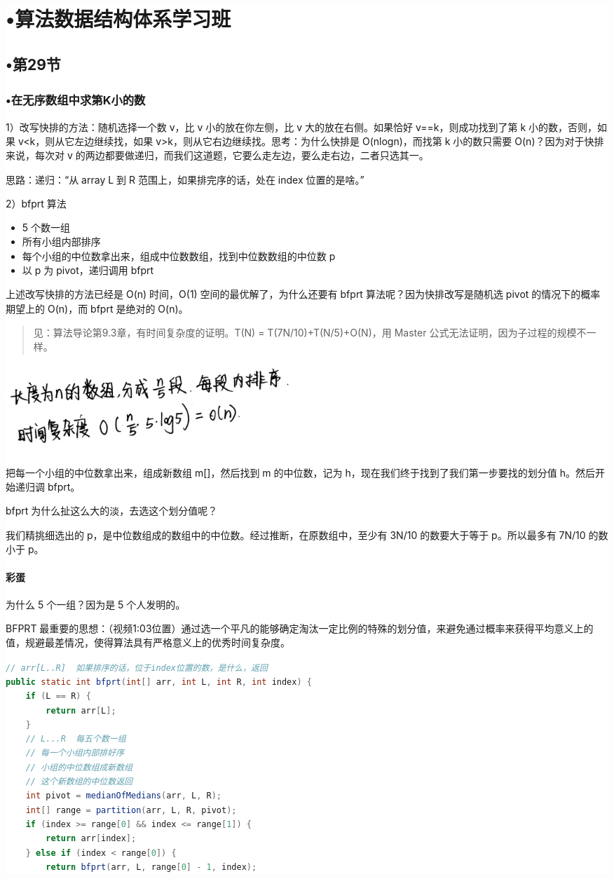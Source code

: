 # •算法数据结构体系学习班

## •第29节

### •在无序数组中求第K小的数

1）改写快排的方法：随机选择一个数 v，比 v 小的放在你左侧，比 v 大的放在右侧。如果恰好 v==k，则成功找到了第 k 小的数，否则，如果 v<k，则从它左边继续找，如果 v>k，则从它右边继续找。思考：为什么快排是 O(nlogn)，而找第 k 小的数只需要 O(n)？因为对于快排来说，每次对 v 的两边都要做递归，而我们这道题，它要么走左边，要么走右边，二者只选其一。

思路：递归：“从 array L 到 R 范围上，如果排完序的话，处在 index 位置的是啥。”

2）bfprt 算法

- 5 个数一组
- 所有小组内部排序
- 每个小组的中位数拿出来，组成中位数数组，找到中位数数组的中位数 p
- 以 p 为 pivot，递归调用 bfprt

上述改写快排的方法已经是 O(n) 时间，O(1) 空间的最优解了，为什么还要有 bfprt 算法呢？因为快排改写是随机选 pivot 的情况下的概率期望上的 O(n)，而 bfprt 是绝对的 O(n)。

> 见：算法导论第9.3章，有时间复杂度的证明。T(N) = T(7N/10)+T(N/5)+O(N)，用 Master 公式无法证明，因为子过程的规模不一样。

<img src="../../images/image-20211014163752152.png" alt="image-20211014163752152" style="zoom:40%;" />

把每一个小组的中位数拿出来，组成新数组 m[]，然后找到 m 的中位数，记为 h，现在我们终于找到了我们第一步要找的划分值 h。然后开始递归调 bfprt。

bfprt 为什么扯这么大的淡，去选这个划分值呢？

我们精挑细选出的 p，是中位数组成的数组中的中位数。经过推断，在原数组中，至少有 3N/10 的数要大于等于 p。所以最多有 7N/10 的数小于 p。

#### 彩蛋

为什么 5 个一组？因为是 5 个人发明的。

BFPRT 最重要的思想：（视频1:03位置）通过选一个平凡的能够确定淘汰一定比例的特殊的划分值，来避免通过概率来获得平均意义上的值，规避最差情况，使得算法具有严格意义上的优秀时间复杂度。

```java
// arr[L..R]  如果排序的话，位于index位置的数，是什么，返回
public static int bfprt(int[] arr, int L, int R, int index) {
    if (L == R) {
        return arr[L];
    }
    // L...R  每五个数一组
    // 每一个小组内部排好序
    // 小组的中位数组成新数组
    // 这个新数组的中位数返回
    int pivot = medianOfMedians(arr, L, R);
    int[] range = partition(arr, L, R, pivot);
    if (index >= range[0] && index <= range[1]) {
        return arr[index];
    } else if (index < range[0]) {
        return bfprt(arr, L, range[0] - 1, index);
```